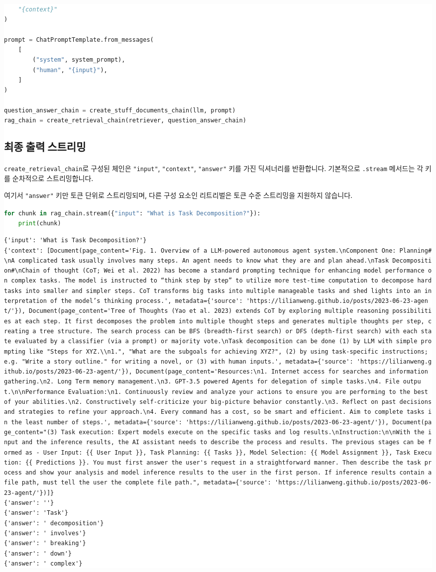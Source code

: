 ```python
    "{context}"
)

prompt = ChatPromptTemplate.from_messages(
    [
        ("system", system_prompt),
        ("human", "{input}"),
    ]
)

question_answer_chain = create_stuff_documents_chain(llm, prompt)
rag_chain = create_retrieval_chain(retriever, question_answer_chain)
```


## 최종 출력 스트리밍

`create_retrieval_chain`로 구성된 체인은 `"input"`, `"context"`, `"answer"` 키를 가진 딕셔너리를 반환합니다. 기본적으로 `.stream` 메서드는 각 키를 순차적으로 스트리밍합니다.

여기서 `"answer"` 키만 토큰 단위로 스트리밍되며, 다른 구성 요소인 리트리벌은 토큰 수준 스트리밍을 지원하지 않습니다.

```python
for chunk in rag_chain.stream({"input": "What is Task Decomposition?"}):
    print(chunk)
```

```output
{'input': 'What is Task Decomposition?'}
{'context': [Document(page_content='Fig. 1. Overview of a LLM-powered autonomous agent system.\nComponent One: Planning#\nA complicated task usually involves many steps. An agent needs to know what they are and plan ahead.\nTask Decomposition#\nChain of thought (CoT; Wei et al. 2022) has become a standard prompting technique for enhancing model performance on complex tasks. The model is instructed to “think step by step” to utilize more test-time computation to decompose hard tasks into smaller and simpler steps. CoT transforms big tasks into multiple manageable tasks and shed lights into an interpretation of the model’s thinking process.', metadata={'source': 'https://lilianweng.github.io/posts/2023-06-23-agent/'}), Document(page_content='Tree of Thoughts (Yao et al. 2023) extends CoT by exploring multiple reasoning possibilities at each step. It first decomposes the problem into multiple thought steps and generates multiple thoughts per step, creating a tree structure. The search process can be BFS (breadth-first search) or DFS (depth-first search) with each state evaluated by a classifier (via a prompt) or majority vote.\nTask decomposition can be done (1) by LLM with simple prompting like "Steps for XYZ.\\n1.", "What are the subgoals for achieving XYZ?", (2) by using task-specific instructions; e.g. "Write a story outline." for writing a novel, or (3) with human inputs.', metadata={'source': 'https://lilianweng.github.io/posts/2023-06-23-agent/'}), Document(page_content='Resources:\n1. Internet access for searches and information gathering.\n2. Long Term memory management.\n3. GPT-3.5 powered Agents for delegation of simple tasks.\n4. File output.\n\nPerformance Evaluation:\n1. Continuously review and analyze your actions to ensure you are performing to the best of your abilities.\n2. Constructively self-criticize your big-picture behavior constantly.\n3. Reflect on past decisions and strategies to refine your approach.\n4. Every command has a cost, so be smart and efficient. Aim to complete tasks in the least number of steps.', metadata={'source': 'https://lilianweng.github.io/posts/2023-06-23-agent/'}), Document(page_content="(3) Task execution: Expert models execute on the specific tasks and log results.\nInstruction:\n\nWith the input and the inference results, the AI assistant needs to describe the process and results. The previous stages can be formed as - User Input: {{ User Input }}, Task Planning: {{ Tasks }}, Model Selection: {{ Model Assignment }}, Task Execution: {{ Predictions }}. You must first answer the user's request in a straightforward manner. Then describe the task process and show your analysis and model inference results to the user in the first person. If inference results contain a file path, must tell the user the complete file path.", metadata={'source': 'https://lilianweng.github.io/posts/2023-06-23-agent/'})]}
{'answer': ''}
{'answer': 'Task'}
{'answer': ' decomposition'}
{'answer': ' involves'}
{'answer': ' breaking'}
{'answer': ' down'}
{'answer': ' complex'}
```